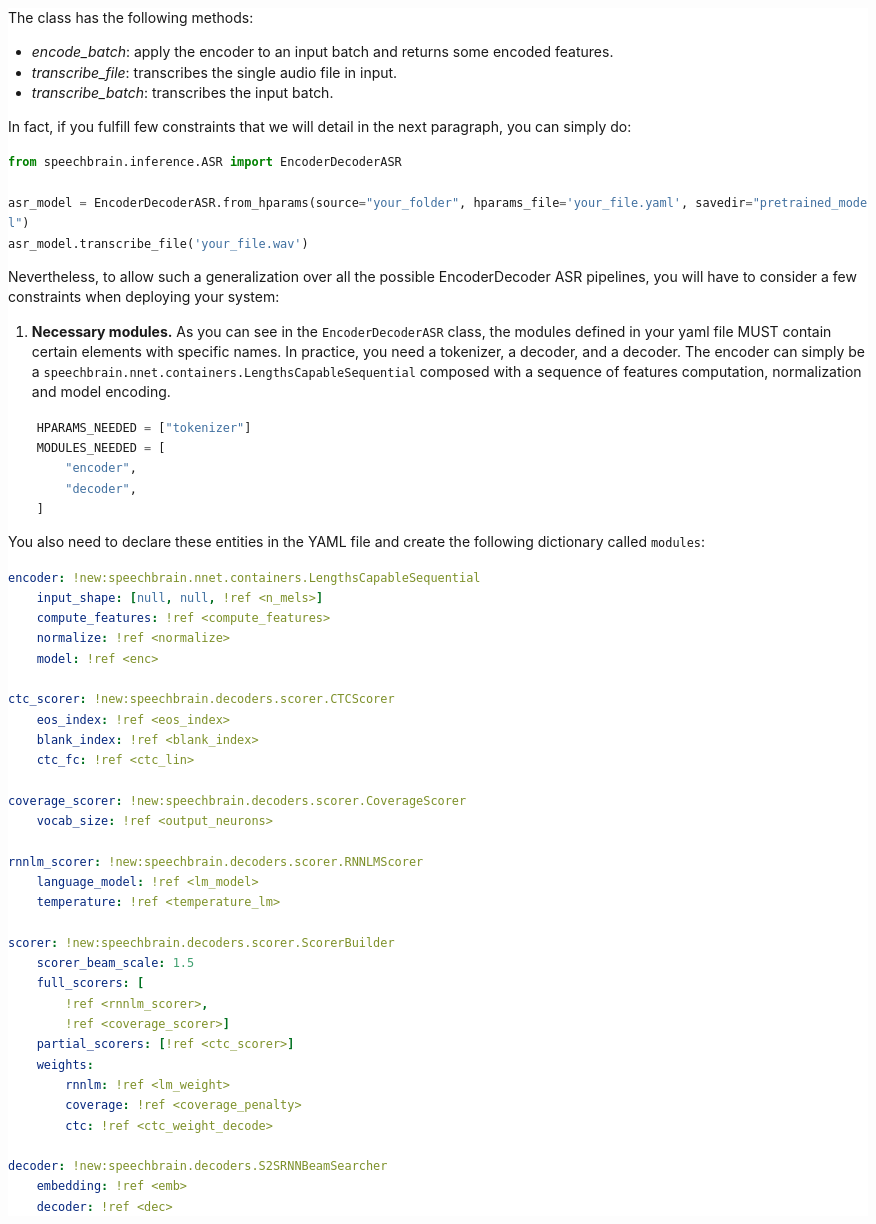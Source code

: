 The class has the following methods:

- *encode_batch*: apply the encoder to an input batch and returns some encoded features.
- *transcribe_file*: transcribes the single audio file in input.
- *transcribe_batch*: transcribes the input batch.

In fact, if you fulfill few constraints that we will detail in the next paragraph, you can simply do:

```python
from speechbrain.inference.ASR import EncoderDecoderASR

asr_model = EncoderDecoderASR.from_hparams(source="your_folder", hparams_file='your_file.yaml', savedir="pretrained_model")
asr_model.transcribe_file('your_file.wav')
```

Nevertheless, to allow such a generalization over all the possible EncoderDecoder ASR pipelines, you will have to consider a few constraints when deploying your system:

1. **Necessary modules.** As you can see in the `EncoderDecoderASR` class, the modules defined in your yaml file MUST contain certain elements with specific names. In practice, you need a tokenizer, a decoder, and a decoder. The encoder can simply be a `speechbrain.nnet.containers.LengthsCapableSequential` composed with a sequence of features computation, normalization and model encoding.
```python
    HPARAMS_NEEDED = ["tokenizer"]
    MODULES_NEEDED = [
        "encoder",
        "decoder",
    ]
```

You also need to declare these entities in the YAML file and create the following dictionary called `modules`:

```yaml
encoder: !new:speechbrain.nnet.containers.LengthsCapableSequential
    input_shape: [null, null, !ref <n_mels>]
    compute_features: !ref <compute_features>
    normalize: !ref <normalize>
    model: !ref <enc>

ctc_scorer: !new:speechbrain.decoders.scorer.CTCScorer
    eos_index: !ref <eos_index>
    blank_index: !ref <blank_index>
    ctc_fc: !ref <ctc_lin>

coverage_scorer: !new:speechbrain.decoders.scorer.CoverageScorer
    vocab_size: !ref <output_neurons>

rnnlm_scorer: !new:speechbrain.decoders.scorer.RNNLMScorer
    language_model: !ref <lm_model>
    temperature: !ref <temperature_lm>

scorer: !new:speechbrain.decoders.scorer.ScorerBuilder
    scorer_beam_scale: 1.5
    full_scorers: [
        !ref <rnnlm_scorer>,
        !ref <coverage_scorer>]
    partial_scorers: [!ref <ctc_scorer>]
    weights:
        rnnlm: !ref <lm_weight>
        coverage: !ref <coverage_penalty>
        ctc: !ref <ctc_weight_decode>

decoder: !new:speechbrain.decoders.S2SRNNBeamSearcher
    embedding: !ref <emb>
    decoder: !ref <dec>
```